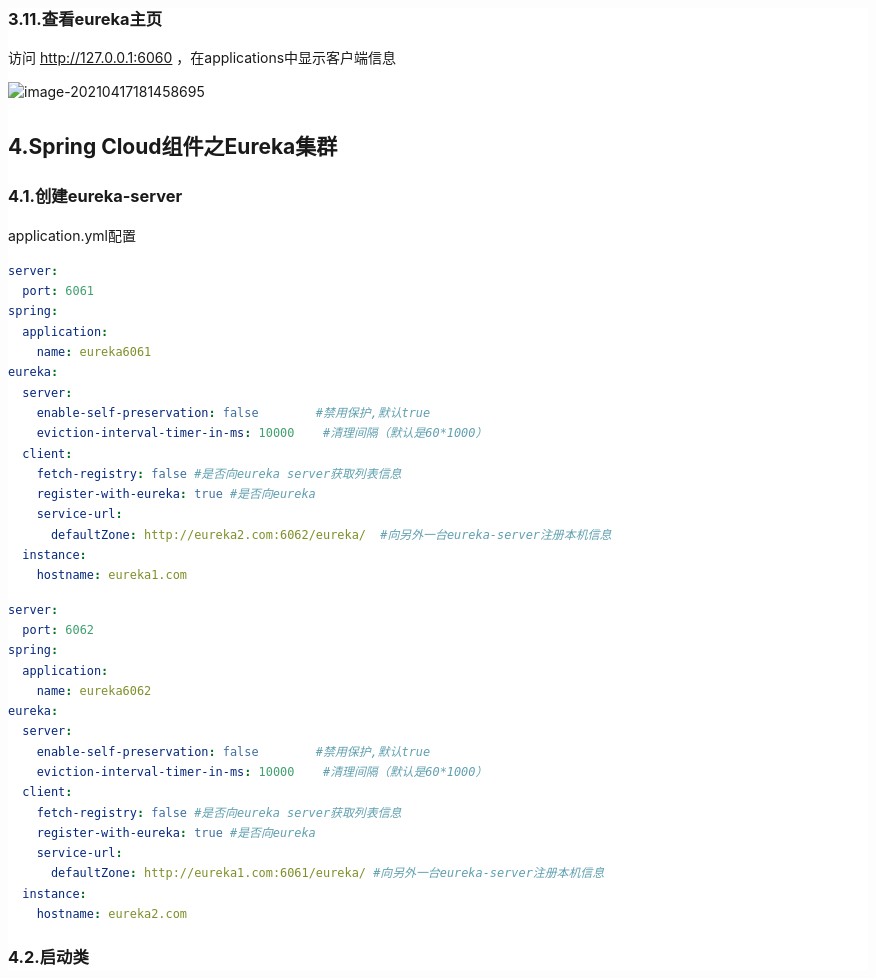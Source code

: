 ### 3.11.查看eureka主页

访问 http://127.0.0.1:6060  ，在applications中显示客户端信息

![image-20210417181458695](C:\Users\20936\AppData\Roaming\Typora\typora-user-images\image-20210417181458695.png)

## 4.Spring Cloud组件之Eureka集群



### 4.1.创建eureka-server

application.yml配置

```yaml
server:
  port: 6061
spring:
  application:
    name: eureka6061
eureka:
  server:
    enable-self-preservation: false        #禁用保护,默认true
    eviction-interval-timer-in-ms: 10000    #清理间隔（默认是60*1000）
  client:
    fetch-registry: false #是否向eureka server获取列表信息
    register-with-eureka: true #是否向eureka
    service-url:
      defaultZone: http://eureka2.com:6062/eureka/  #向另外一台eureka-server注册本机信息
  instance:
    hostname: eureka1.com
```

```yaml
server:
  port: 6062
spring:
  application:
    name: eureka6062
eureka:
  server:
    enable-self-preservation: false        #禁用保护,默认true
    eviction-interval-timer-in-ms: 10000    #清理间隔（默认是60*1000）
  client:
    fetch-registry: false #是否向eureka server获取列表信息
    register-with-eureka: true #是否向eureka
    service-url:
      defaultZone: http://eureka1.com:6061/eureka/ #向另外一台eureka-server注册本机信息
  instance:
    hostname: eureka2.com
```

### 4.2.启动类
